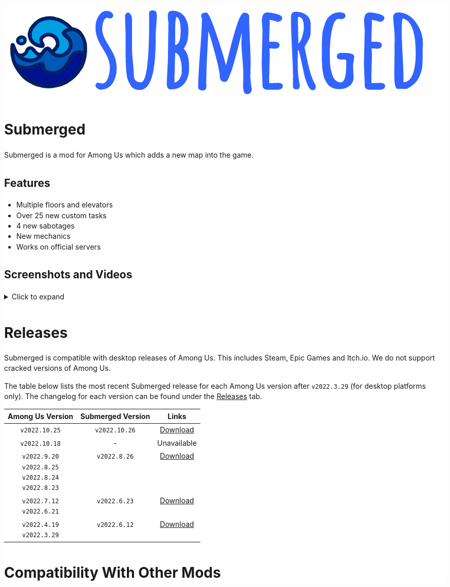 ![Submerged](./Images/Icon.png)

# Submerged

Submerged is a mod for Among Us which adds a new map into the game.

## Features

- Multiple floors and elevators
- Over 25 new custom tasks
- 4 new sabotages
- New mechanics
- Works on official servers

## Screenshots and Videos

<details><summary>Click to expand</summary></details>

# Releases

Submerged is compatible with desktop releases of Among Us. This includes Steam, Epic Games and Itch.io. We do not support cracked versions of Among Us.

The table below lists the most recent Submerged release for each Among Us version after `v2022.3.29` (for desktop platforms only). The changelog for each version can be found under the [Releases](https://github.com/SubmergedAmongUs/Submerged/releases) tab.

| Among Us Version | Submerged Version | Links |
|:-:|:-:|:-:|
| `v2022.10.25` | `v2022.10.26` | [Download](https://github.com/SubmergedAmongUs/Submerged/releases/tag/v2022.10.26/) |
| `v2022.10.18` | - | Unavailable |
| `v2022.9.20`<br>`v2022.8.25`<br>`v2022.8.24`<br>`v2022.8.23` | `v2022.8.26` | [Download](https://github.com/SubmergedAmongUs/Submerged/releases/tag/v2022.8.26/) |
| `v2022.7.12`<br>`v2022.6.21` | `v2022.6.23` | [Download](https://github.com/SubmergedAmongUs/Submerged/releases/tag/v2022.6.23/) |
| `v2022.4.19`<br>`v2022.3.29` | `v2022.6.12` | [Download](https://github.com/SubmergedAmongUs/Submerged/releases/tag/v2022.6.12/) |

# Compatibility With Other Mods
